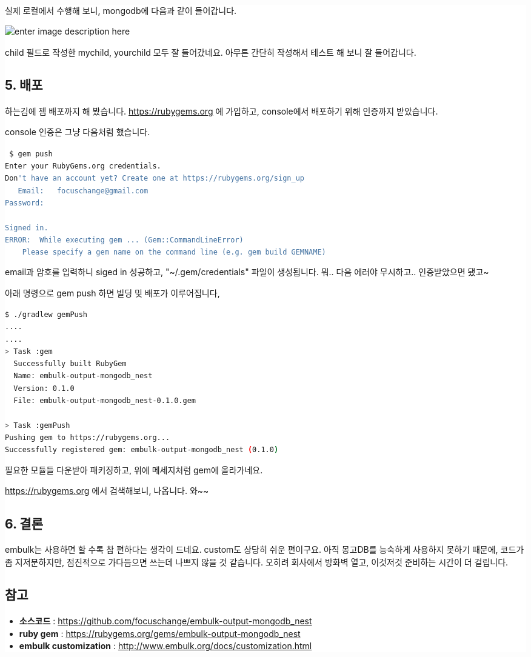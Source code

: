 실제 로컬에서 수행해 보니, mongodb에 다음과 같이 들어갑니다.

![enter image description here](http://www.irgroup.org/assets/img/embulk_output_mongodb_nest_test.jpg)


child 필드로 작성한 mychild, yourchild 모두 잘 들어갔네요.
아무튼 간단히 작성해서 테스트 해 보니 잘 들어갑니다.



## 5. 배포

하는김에 젬 배포까지 해 봤습니다.
https://rubygems.org 에 가입하고, console에서 배포하기 위해 인증까지 받았습니다.

console 인증은 그냥 다음처럼 했습니다.

```bash
 $ gem push
Enter your RubyGems.org credentials.
Don't have an account yet? Create one at https://rubygems.org/sign_up
   Email:   focuschange@gmail.com
Password:

Signed in.
ERROR:  While executing gem ... (Gem::CommandLineError)
    Please specify a gem name on the command line (e.g. gem build GEMNAME)
```

email과 암호를 입력하니 siged in 성공하고, "~/.gem/credentials" 파일이 생성됩니다. 뭐.. 다음 에러야 무시하고.. 인증받았으면 됐고~

아래 명령으로 gem push 하면 빌딩 및 배포가 이루어집니다,

```bash
$ ./gradlew gemPush
....
....
> Task :gem
  Successfully built RubyGem
  Name: embulk-output-mongodb_nest
  Version: 0.1.0
  File: embulk-output-mongodb_nest-0.1.0.gem

> Task :gemPush
Pushing gem to https://rubygems.org...
Successfully registered gem: embulk-output-mongodb_nest (0.1.0)
```

필요한 모듈들 다운받아 패키징하고, 위에 메세지처럼 gem에 올라가네요.

https://rubygems.org 에서 검색해보니, 나옵니다. 와~~


## 6. 결론

embulk는 사용하면 할 수록 참 편하다는 생각이 드네요. custom도 상당히 쉬운 편이구요.
아직 몽고DB를 능숙하게 사용하지 못하기 때문에, 코드가 좀 지저분하지만, 점진적으로 가다듬으면 쓰는데 나쁘지 않을 것 같습니다.
오히려 회사에서 방화벽 열고, 이것저것 준비하는 시간이 더 걸립니다.



## 참고 

 - **소스코드** : https://github.com/focuschange/embulk-output-mongodb_nest
- **ruby gem** : https://rubygems.org/gems/embulk-output-mongodb_nest
- **embulk customization** : http://www.embulk.org/docs/customization.html


